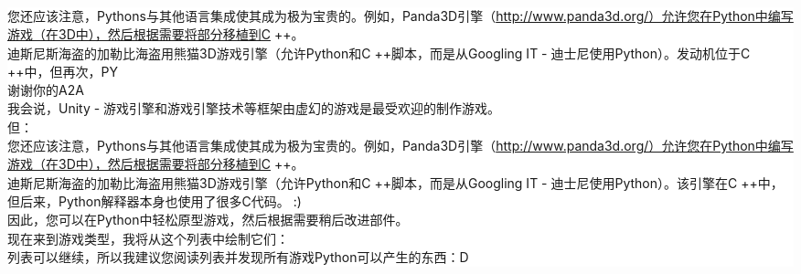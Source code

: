 您还应该注意，Pythons与其他语言集成使其成为极为宝贵的。例如，Panda3D引擎（http://www.panda3d.org/）允许您在Py​​thon中编写游戏（在3D中），然后根据需要将部分移植到C ++。  
迪斯尼斯海盗的加勒比海盗用熊猫3D游戏引擎（允许Python和C ++脚本，而是从Googling IT  - 迪士尼使用Python）。发动机位于C ++中，但再次，PY  
谢谢你的A2A  
我会说，Unity  - 游戏引擎和游戏引擎技术等框架由虚幻的游戏是最受欢迎的制作游戏。  
但：  
您还应该注意，Pythons与其他语言集成使其成为极为宝贵的。例如，Panda3D引擎（http://www.panda3d.org/）允许您在Py​​thon中编写游戏（在3D中），然后根据需要将部分移植到C ++。  
迪斯尼斯海盗的加勒比海盗用熊猫3D游戏引擎（允许Python和C ++脚本，而是从Googling IT  - 迪士尼使用Python）。该引擎在C ++中，但后来，Python解释器本身也使用了很多C代码。 :)  
因此，您可以在Python中轻松原型游戏，然后根据需要稍后改进部件。  
现在来到游戏类型，我将从这个列表中绘制它们：  
列表可以继续，所以我建议您阅读列表并发现所有游戏Python可以产生的东西：D  
